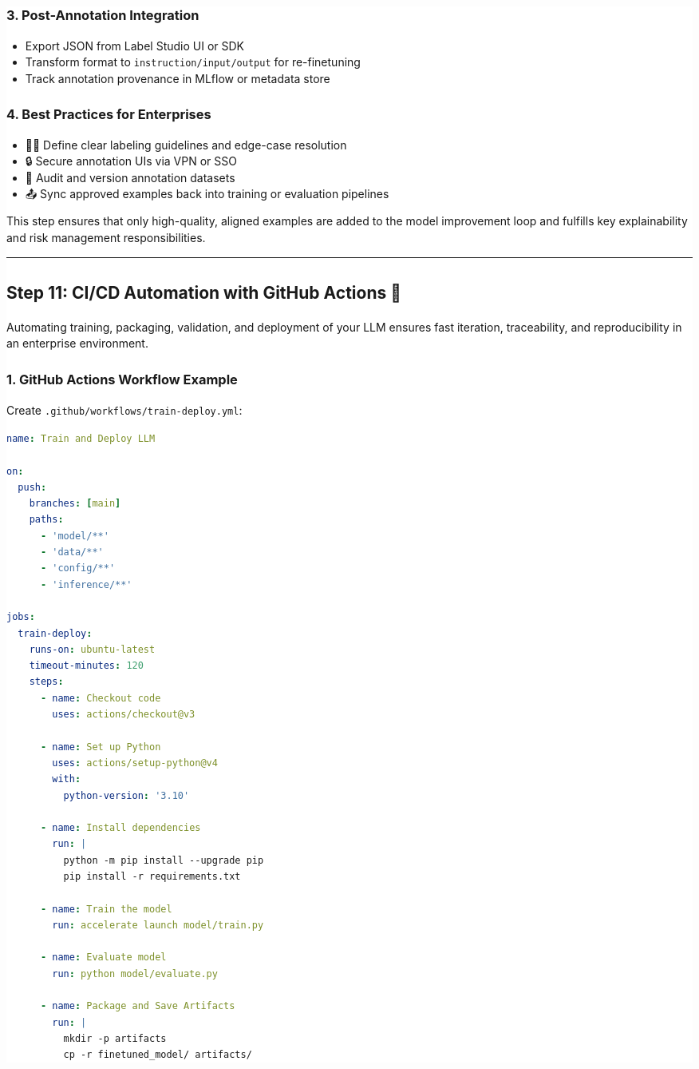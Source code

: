 ### 3. Post-Annotation Integration
- Export JSON from Label Studio UI or SDK
- Transform format to `instruction/input/output` for re-finetuning
- Track annotation provenance in MLflow or metadata store

### 4. Best Practices for Enterprises
- 🧑‍⚖️ Define clear labeling guidelines and edge-case resolution
- 🔒 Secure annotation UIs via VPN or SSO
- 🧾 Audit and version annotation datasets
- 📤 Sync approved examples back into training or evaluation pipelines

This step ensures that only high-quality, aligned examples are added to the model improvement loop and fulfills key explainability and risk management responsibilities.

---

## Step 11: CI/CD Automation with GitHub Actions 🔁

Automating training, packaging, validation, and deployment of your LLM ensures fast iteration, traceability, and reproducibility in an enterprise environment.

### 1. GitHub Actions Workflow Example
Create `.github/workflows/train-deploy.yml`:
```yaml
name: Train and Deploy LLM

on:
  push:
    branches: [main]
    paths:
      - 'model/**'
      - 'data/**'
      - 'config/**'
      - 'inference/**'

jobs:
  train-deploy:
    runs-on: ubuntu-latest
    timeout-minutes: 120
    steps:
      - name: Checkout code
        uses: actions/checkout@v3

      - name: Set up Python
        uses: actions/setup-python@v4
        with:
          python-version: '3.10'

      - name: Install dependencies
        run: |
          python -m pip install --upgrade pip
          pip install -r requirements.txt

      - name: Train the model
        run: accelerate launch model/train.py

      - name: Evaluate model
        run: python model/evaluate.py

      - name: Package and Save Artifacts
        run: |
          mkdir -p artifacts
          cp -r finetuned_model/ artifacts/
```